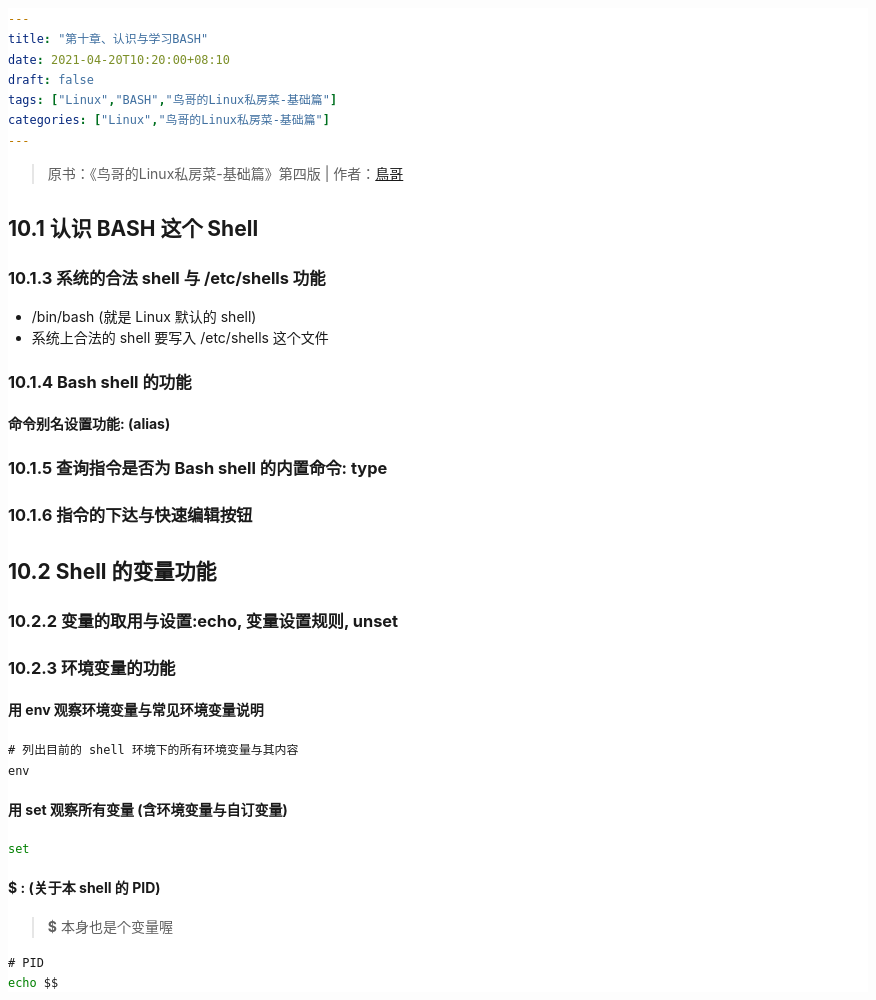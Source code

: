 ```yaml
---
title: "第十章、认识与学习BASH"
date: 2021-04-20T10:20:00+08:10
draft: false
tags: ["Linux","BASH","鸟哥的Linux私房菜-基础篇"]
categories: ["Linux","鸟哥的Linux私房菜-基础篇"]
---
```


> 原书：《鸟哥的Linux私房菜-基础篇》第四版 | 作者：[鳥哥](http://linux.vbird.org/)

## 10.1 认识 BASH 这个 Shell

### 10.1.3 系统的合法 shell 与 /etc/shells 功能

- /bin/bash (就是 Linux 默认的 shell)
- 系统上合法的 shell 要写入 /etc/shells 这个文件

### 10.1.4 Bash shell 的功能

#### 命令别名设置功能: (alias)

### 10.1.5 查询指令是否为 Bash shell 的内置命令: type

### 10.1.6 指令的下达与快速编辑按钮

## 10.2 Shell 的变量功能

### 10.2.2 变量的取用与设置:echo, 变量设置规则, unset

### 10.2.3 环境变量的功能

#### 用 env 观察环境变量与常见环境变量说明

```cmd
# 列出目前的 shell 环境下的所有环境变量与其内容
env
```

#### 用 set 观察所有变量 (含环境变量与自订变量)

```cmd
set
```

#### $ : (关于本 shell 的 PID)

> **$** 本身也是个变量喔

```cmd
# PID
echo $$
```
